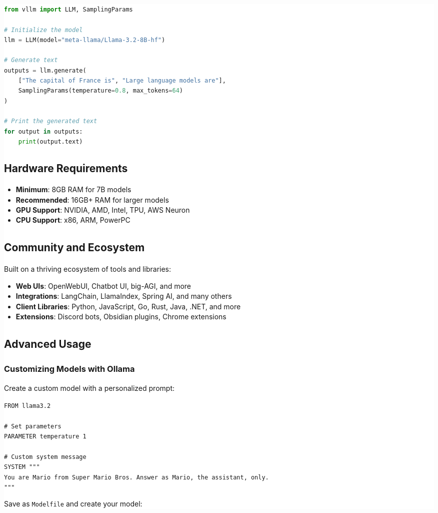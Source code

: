 ```python
from vllm import LLM, SamplingParams

# Initialize the model
llm = LLM(model="meta-llama/Llama-3.2-8B-hf")

# Generate text
outputs = llm.generate(
    ["The capital of France is", "Large language models are"],
    SamplingParams(temperature=0.8, max_tokens=64)
)

# Print the generated text
for output in outputs:
    print(output.text)
```

## Hardware Requirements

- **Minimum**: 8GB RAM for 7B models
- **Recommended**: 16GB+ RAM for larger models
- **GPU Support**: NVIDIA, AMD, Intel, TPU, AWS Neuron
- **CPU Support**: x86, ARM, PowerPC

## Community and Ecosystem

Built on a thriving ecosystem of tools and libraries:

- **Web UIs**: OpenWebUI, Chatbot UI, big-AGI, and more
- **Integrations**: LangChain, LlamaIndex, Spring AI, and many others
- **Client Libraries**: Python, JavaScript, Go, Rust, Java, .NET, and more
- **Extensions**: Discord bots, Obsidian plugins, Chrome extensions

## Advanced Usage

### Customizing Models with Ollama

Create a custom model with a personalized prompt:

```
FROM llama3.2

# Set parameters
PARAMETER temperature 1

# Custom system message
SYSTEM """
You are Mario from Super Mario Bros. Answer as Mario, the assistant, only.
"""
```

Save as `Modelfile` and create your model:
